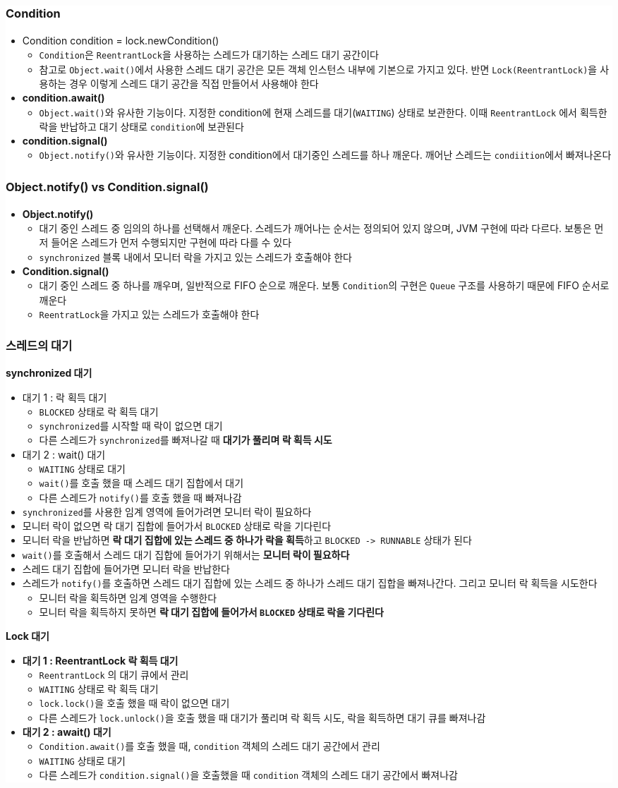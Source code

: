 ### Condition

- Condition condition = lock.newCondition()
    - `Condition`은 `ReentrantLock`을 사용하는 스레드가 대기하는 스레드 대기 공간이다
    - 참고로 `Object.wait()`에서 사용한 스레드 대기 공간은 모든 객체 인스턴스 내부에 기본으로 가지고 있다. 반면 `Lock(ReentrantLock)`을 사용하는 경우 이렇게 스레드 대기 공간을 직접 만들어서 사용해야 한다
- **condition.await()**
    - `Object.wait()`와 유사한 기능이다. 지정한 condition에 현재 스레드를 대기(`WAITING`) 상태로 보관한다. 이때 `ReentrantLock` 에서 획득한 락을 반납하고 대기 상태로 `condition`에 보관된다
- **condition.signal()**
    - `Object.notify()`와 유사한 기능이다. 지정한 condition에서 대기중인 스레드를 하나 깨운다. 깨어난 스레드는 `condiition`에서 빠져나온다

### Object.notify() vs Condition.signal()

- **Object.notify()**
    - 대기 중인 스레드 중 임의의 하나를 선택해서 깨운다. 스레드가 깨어나는 순서는 정의되어 있지 않으며, JVM 구현에 따라 다르다. 보통은 먼저 들어온 스레드가 먼저 수행되지만 구현에 따라 다를 수 있다
    - `synchronized` 블록 내에서 모니터 락을 가지고 있는 스레드가 호출해야 한다
- **Condition.signal()**
    - 대기 중인 스레드 중 하나를 깨우며, 일반적으로 FIFO 순으로 깨운다. 보통 `Condition`의 구현은 `Queue` 구조를 사용하기 때문에 FIFO 순서로 깨운다
    - `ReentratLock`을 가지고 있는 스레드가 호출해야 한다

### 스레드의 대기

**synchronized 대기**

- 대기 1 : 락 획득 대기
    - `BLOCKED` 상태로 락 획득 대기
    - `synchronized`를 시작할 때 락이 없으면 대기
    - 다른 스레드가 `synchronized`를 빠져나갈 때 **대기가 풀리며 락 획득 시도**
- 대기 2 : wait() 대기
    - `WAITING` 상태로 대기
    - `wait()`를 호출 했을 때 스레드 대기 집합에서 대기
    - 다른 스레드가 `notify()`를 호출 했을 때 빠져나감
- `synchronized`를 사용한 임계 영역에 들어가려면 모니터 락이 필요하다
- 모니터 락이 없으면 락 대기 집합에 들어가서 `BLOCKED` 상태로 락을 기다린다
- 모니터 락을 반납하면 **락 대기 집합에 있는 스레드 중 하나가 락을 획득**하고 `BLOCKED -> RUNNABLE` 상태가 된다
- `wait()`를 호출해서 스레드 대기 집합에 들어가기 위해서는 **모니터 락이 필요하다**
- 스레드 대기 집합에 들어가면 모니터 락을 반납한다
- 스레드가 `notify()`를 호출하면 스레드 대기 집합에 있는 스레드 중 하나가 스레드 대기 집합을 빠져나간다. 그리고 모니터 락 획득을 시도한다
    - 모니터 락을 획득하면 임계 영역을 수행한다
    - 모니터 락을 획득하지 못하면 **락 대기 집합에 들어가서 `BLOCKED` 상태로 락을 기다린다**

**Lock 대기**

- **대기 1 : ReentrantLock 락 획득 대기**
    - `ReentrantLock` 의 대기 큐에서 관리
    - `WAITING` 상태로 락 획득 대기
    - `lock.lock()`을 호출 했을 때 락이 없으면 대기
    - 다른 스레드가 `lock.unlock()`을 호출 했을 때 대기가 풀리며 락 획득 시도, 락을 획득하면 대기 큐를 빠져나감
- **대기 2 : await() 대기**
    - `Condition.await()`를 호출 했을 때, `condition` 객체의 스레드 대기 공간에서 관리
    - `WAITING` 상태로 대기
    - 다른 스레드가 `condition.signal()`을 호출했을 때 `condition` 객체의 스레드 대기 공간에서 빠져나감
